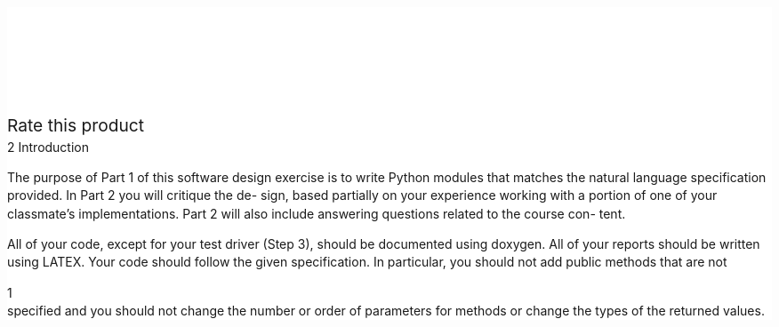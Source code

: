 <div class="kksr-stars-active" style="width: 0px;">
            <div class="kksr-star" style="padding-right: 4px">


<div class="kksr-icon" style="width: 24px; height: 24px;"></div>
        </div>
            <div class="kksr-star" style="padding-right: 4px">


<div class="kksr-icon" style="width: 24px; height: 24px;"></div>
        </div>
            <div class="kksr-star" style="padding-right: 4px">


<div class="kksr-icon" style="width: 24px; height: 24px;"></div>
        </div>
            <div class="kksr-star" style="padding-right: 4px">


<div class="kksr-icon" style="width: 24px; height: 24px;"></div>
        </div>
            <div class="kksr-star" style="padding-right: 4px">


<div class="kksr-icon" style="width: 24px; height: 24px;"></div>
        </div>
    </div>
</div>


<div class="kksr-legend" style="font-size: 19.2px;">
            <span class="kksr-muted">Rate this product</span>
    </div>
    </div>
<div class="page" title="Page 1">
<div class="layoutArea">
<div class="column">
2 Introduction

The purpose of Part 1 of this software design exercise is to write Python modules that matches the natural language specification provided. In Part 2 you will critique the de- sign, based partially on your experience working with a portion of one of your classmate’s implementations. Part 2 will also include answering questions related to the course con- tent.

All of your code, except for your test driver (Step 3), should be documented using doxygen. All of your reports should be written using LATEX. Your code should follow the given specification. In particular, you should not add public methods that are not

</div>
</div>
<div class="layoutArea">
<div class="column">
1

</div>
</div>
</div>
<div class="page" title="Page 2">
<div class="layoutArea">
<div class="column">
specified and you should not change the number or order of parameters for methods or change the types of the returned values.
